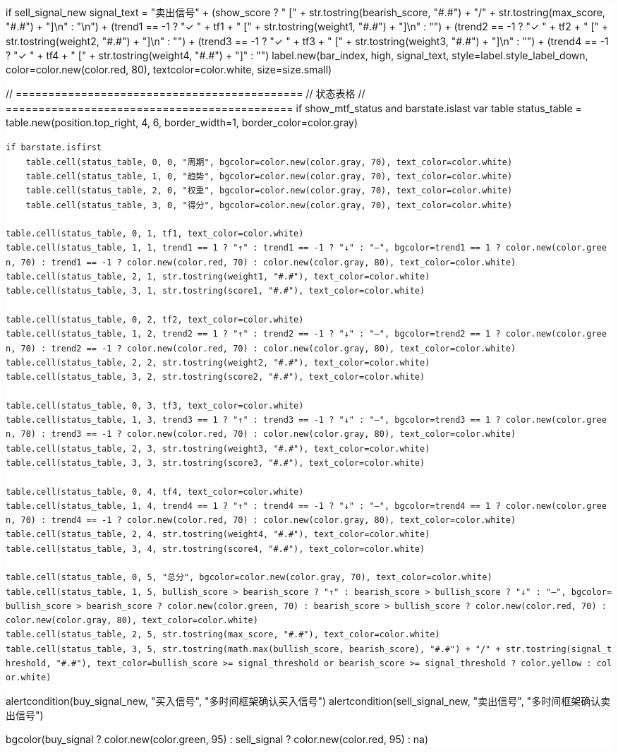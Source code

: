 if sell_signal_new
    signal_text = "卖出信号" + (show_score ? " [" + str.tostring(bearish_score, "#.#") + "/" + str.tostring(max_score, "#.#") + "]\n" : "\n") + (trend1 == -1 ? "✓ " + tf1 + " [" + str.tostring(weight1, "#.#") + "]\n" : "") + (trend2 == -1 ? "✓ " + tf2 + " [" + str.tostring(weight2, "#.#") + "]\n" : "") + (trend3 == -1 ? "✓ " + tf3 + " [" + str.tostring(weight3, "#.#") + "]\n" : "") + (trend4 == -1 ? "✓ " + tf4 + " [" + str.tostring(weight4, "#.#") + "]" : "")
    label.new(bar_index, high, signal_text, style=label.style_label_down, color=color.new(color.red, 80), textcolor=color.white, size=size.small)

// ============================================
// 状态表格
// ============================================
if show_mtf_status and barstate.islast
    var table status_table = table.new(position.top_right, 4, 6, border_width=1, border_color=color.gray)
    
    if barstate.isfirst
        table.cell(status_table, 0, 0, "周期", bgcolor=color.new(color.gray, 70), text_color=color.white)
        table.cell(status_table, 1, 0, "趋势", bgcolor=color.new(color.gray, 70), text_color=color.white)
        table.cell(status_table, 2, 0, "权重", bgcolor=color.new(color.gray, 70), text_color=color.white)
        table.cell(status_table, 3, 0, "得分", bgcolor=color.new(color.gray, 70), text_color=color.white)
    
    table.cell(status_table, 0, 1, tf1, text_color=color.white)
    table.cell(status_table, 1, 1, trend1 == 1 ? "↑" : trend1 == -1 ? "↓" : "—", bgcolor=trend1 == 1 ? color.new(color.green, 70) : trend1 == -1 ? color.new(color.red, 70) : color.new(color.gray, 80), text_color=color.white)
    table.cell(status_table, 2, 1, str.tostring(weight1, "#.#"), text_color=color.white)
    table.cell(status_table, 3, 1, str.tostring(score1, "#.#"), text_color=color.white)
    
    table.cell(status_table, 0, 2, tf2, text_color=color.white)
    table.cell(status_table, 1, 2, trend2 == 1 ? "↑" : trend2 == -1 ? "↓" : "—", bgcolor=trend2 == 1 ? color.new(color.green, 70) : trend2 == -1 ? color.new(color.red, 70) : color.new(color.gray, 80), text_color=color.white)
    table.cell(status_table, 2, 2, str.tostring(weight2, "#.#"), text_color=color.white)
    table.cell(status_table, 3, 2, str.tostring(score2, "#.#"), text_color=color.white)
    
    table.cell(status_table, 0, 3, tf3, text_color=color.white)
    table.cell(status_table, 1, 3, trend3 == 1 ? "↑" : trend3 == -1 ? "↓" : "—", bgcolor=trend3 == 1 ? color.new(color.green, 70) : trend3 == -1 ? color.new(color.red, 70) : color.new(color.gray, 80), text_color=color.white)
    table.cell(status_table, 2, 3, str.tostring(weight3, "#.#"), text_color=color.white)
    table.cell(status_table, 3, 3, str.tostring(score3, "#.#"), text_color=color.white)
    
    table.cell(status_table, 0, 4, tf4, text_color=color.white)
    table.cell(status_table, 1, 4, trend4 == 1 ? "↑" : trend4 == -1 ? "↓" : "—", bgcolor=trend4 == 1 ? color.new(color.green, 70) : trend4 == -1 ? color.new(color.red, 70) : color.new(color.gray, 80), text_color=color.white)
    table.cell(status_table, 2, 4, str.tostring(weight4, "#.#"), text_color=color.white)
    table.cell(status_table, 3, 4, str.tostring(score4, "#.#"), text_color=color.white)
    
    table.cell(status_table, 0, 5, "总分", bgcolor=color.new(color.gray, 70), text_color=color.white)
    table.cell(status_table, 1, 5, bullish_score > bearish_score ? "↑" : bearish_score > bullish_score ? "↓" : "—", bgcolor=bullish_score > bearish_score ? color.new(color.green, 70) : bearish_score > bullish_score ? color.new(color.red, 70) : color.new(color.gray, 80), text_color=color.white)
    table.cell(status_table, 2, 5, str.tostring(max_score, "#.#"), text_color=color.white)
    table.cell(status_table, 3, 5, str.tostring(math.max(bullish_score, bearish_score), "#.#") + "/" + str.tostring(signal_threshold, "#.#"), text_color=bullish_score >= signal_threshold or bearish_score >= signal_threshold ? color.yellow : color.white)

alertcondition(buy_signal_new, "买入信号", "多时间框架确认买入信号")
alertcondition(sell_signal_new, "卖出信号", "多时间框架确认卖出信号")

bgcolor(buy_signal ? color.new(color.green, 95) : sell_signal ? color.new(color.red, 95) : na)
